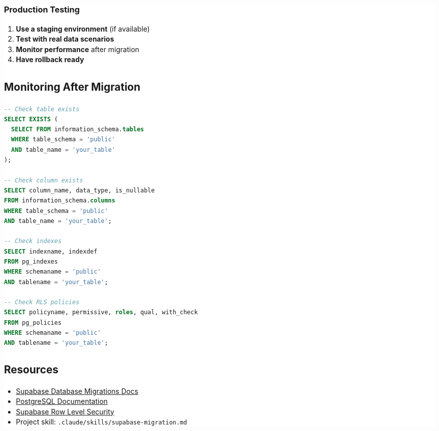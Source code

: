 ### Production Testing

1. **Use a staging environment** (if available)
2. **Test with real data scenarios**
3. **Monitor performance** after migration
4. **Have rollback ready**

## Monitoring After Migration

```sql
-- Check table exists
SELECT EXISTS (
  SELECT FROM information_schema.tables
  WHERE table_schema = 'public'
  AND table_name = 'your_table'
);

-- Check column exists
SELECT column_name, data_type, is_nullable
FROM information_schema.columns
WHERE table_schema = 'public'
AND table_name = 'your_table';

-- Check indexes
SELECT indexname, indexdef
FROM pg_indexes
WHERE schemaname = 'public'
AND tablename = 'your_table';

-- Check RLS policies
SELECT policyname, permissive, roles, qual, with_check
FROM pg_policies
WHERE schemaname = 'public'
AND tablename = 'your_table';
```

## Resources

- [Supabase Database Migrations Docs](https://supabase.com/docs/guides/deployment/database-migrations)
- [PostgreSQL Documentation](https://www.postgresql.org/docs/current/)
- [Supabase Row Level Security](https://supabase.com/docs/guides/database/postgres/row-level-security)
- Project skill: `.claude/skills/supabase-migration.md`
